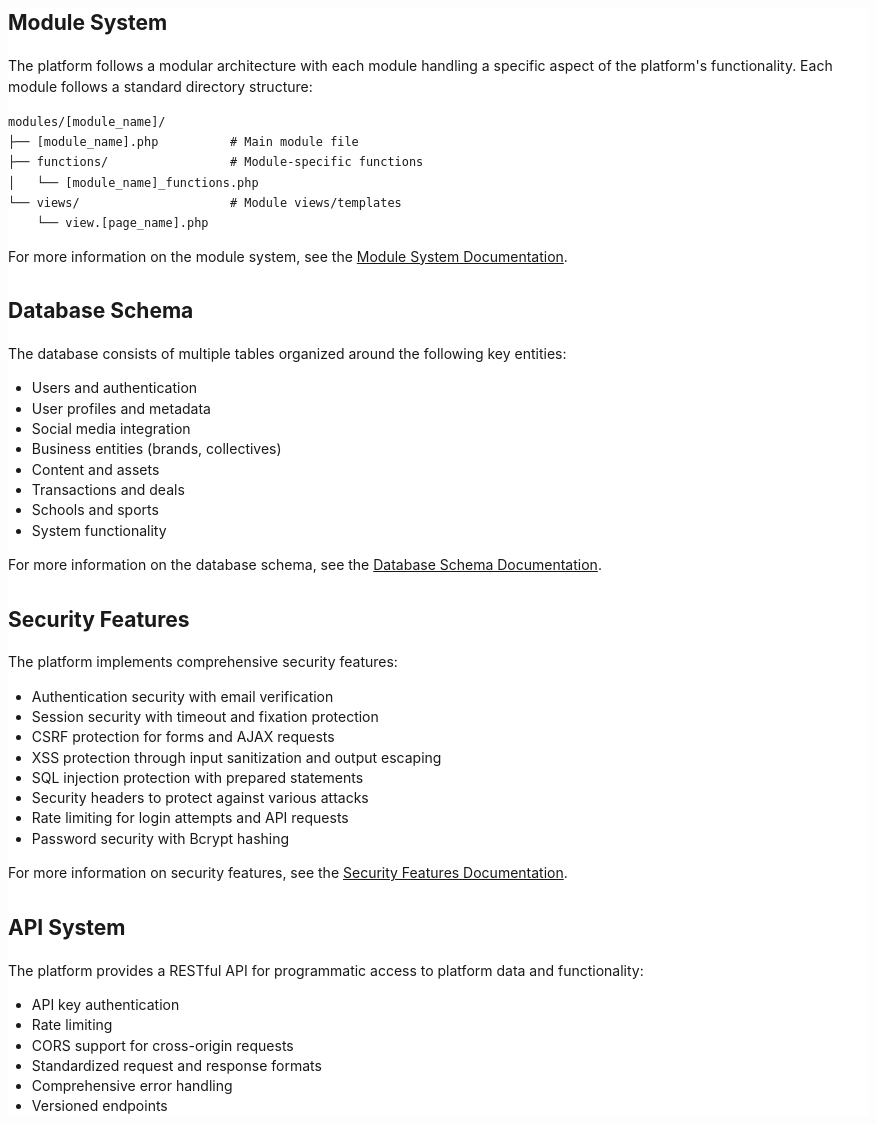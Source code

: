 ## Module System

The platform follows a modular architecture with each module handling a specific aspect of the platform's functionality. Each module follows a standard directory structure:

```
modules/[module_name]/
├── [module_name].php          # Main module file
├── functions/                 # Module-specific functions
│   └── [module_name]_functions.php
└── views/                     # Module views/templates
    └── view.[page_name].php
```

For more information on the module system, see the [Module System Documentation](MODULE_SYSTEM.md).

## Database Schema

The database consists of multiple tables organized around the following key entities:

- Users and authentication
- User profiles and metadata
- Social media integration
- Business entities (brands, collectives)
- Content and assets
- Transactions and deals
- Schools and sports
- System functionality

For more information on the database schema, see the [Database Schema Documentation](DATABASE_SCHEMA.md).

## Security Features

The platform implements comprehensive security features:

- Authentication security with email verification
- Session security with timeout and fixation protection
- CSRF protection for forms and AJAX requests
- XSS protection through input sanitization and output escaping
- SQL injection protection with prepared statements
- Security headers to protect against various attacks
- Rate limiting for login attempts and API requests
- Password security with Bcrypt hashing

For more information on security features, see the [Security Features Documentation](SECURITY_FEATURES.md).

## API System

The platform provides a RESTful API for programmatic access to platform data and functionality:

- API key authentication
- Rate limiting
- CORS support for cross-origin requests
- Standardized request and response formats
- Comprehensive error handling
- Versioned endpoints
